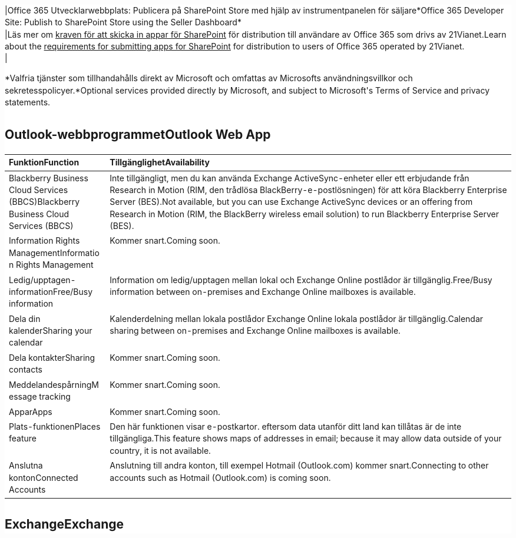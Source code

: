 |<span data-ttu-id="c69d2-200">Office 365 Utvecklarwebbplats: Publicera på SharePoint Store med hjälp av instrumentpanelen för säljare\*</span><span class="sxs-lookup"><span data-stu-id="c69d2-200">Office 365 Developer Site: Publish to SharePoint Store using the Seller Dashboard\*</span></span>  <br/> |<span data-ttu-id="c69d2-201">Läs mer om [kraven för att skicka in appar för SharePoint](/office/dev/store/submit-sharepoint-add-ins-for-office-365-operated-by-21vianet-in-china) för distribution till användare av Office 365 som drivs av 21Vianet.</span><span class="sxs-lookup"><span data-stu-id="c69d2-201">Learn about the [requirements for submitting apps for SharePoint](/office/dev/store/submit-sharepoint-add-ins-for-office-365-operated-by-21vianet-in-china) for distribution to users of Office 365 operated by 21Vianet.</span></span>  <br/> |
   
<span data-ttu-id="c69d2-202">\*Valfria tjänster som tillhandahålls direkt av Microsoft och omfattas av Microsofts användningsvillkor och sekretesspolicyer.</span><span class="sxs-lookup"><span data-stu-id="c69d2-202">\*Optional services provided directly by Microsoft, and subject to Microsoft's Terms of Service and privacy statements.</span></span>
  
## <a name="outlook-web-app"></a><span data-ttu-id="c69d2-203">Outlook-webbprogrammet</span><span class="sxs-lookup"><span data-stu-id="c69d2-203">Outlook Web App</span></span>

|<span data-ttu-id="c69d2-204">Funktion</span><span class="sxs-lookup"><span data-stu-id="c69d2-204">Function</span></span>|<span data-ttu-id="c69d2-205">Tillgänglighet</span><span class="sxs-lookup"><span data-stu-id="c69d2-205">Availability</span></span>|
|:-----|:-----|
|<span data-ttu-id="c69d2-206">Blackberry Business Cloud Services (BBCS)</span><span class="sxs-lookup"><span data-stu-id="c69d2-206">Blackberry Business Cloud Services (BBCS)</span></span>  <br/> |<span data-ttu-id="c69d2-207">Inte tillgängligt, men du kan använda Exchange ActiveSync-enheter eller ett erbjudande från Research in Motion (RIM, den trådlösa BlackBerry-e-postlösningen) för att köra Blackberry Enterprise Server (BES).</span><span class="sxs-lookup"><span data-stu-id="c69d2-207">Not available, but you can use Exchange ActiveSync devices or an offering from Research in Motion (RIM, the BlackBerry wireless email solution) to run Blackberry Enterprise Server (BES).</span></span>  <br/> |
|<span data-ttu-id="c69d2-208">Information Rights Management</span><span class="sxs-lookup"><span data-stu-id="c69d2-208">Information Rights Management</span></span>  <br/> |<span data-ttu-id="c69d2-209">Kommer snart.</span><span class="sxs-lookup"><span data-stu-id="c69d2-209">Coming soon.</span></span>  <br/> |
|<span data-ttu-id="c69d2-210">Ledig/upptagen-information</span><span class="sxs-lookup"><span data-stu-id="c69d2-210">Free/Busy information</span></span>  <br/> |<span data-ttu-id="c69d2-211">Information om ledig/upptagen mellan lokal och Exchange Online postlådor är tillgänglig.</span><span class="sxs-lookup"><span data-stu-id="c69d2-211">Free/Busy information between on-premises and Exchange Online mailboxes is available.</span></span>  <br/> |
|<span data-ttu-id="c69d2-212">Dela din kalender</span><span class="sxs-lookup"><span data-stu-id="c69d2-212">Sharing your calendar</span></span>  <br/> |<span data-ttu-id="c69d2-213">Kalenderdelning mellan lokala postlådor Exchange Online lokala postlådor är tillgänglig.</span><span class="sxs-lookup"><span data-stu-id="c69d2-213">Calendar sharing between on-premises and Exchange Online mailboxes is available.</span></span>  <br/> |
|<span data-ttu-id="c69d2-214">Dela kontakter</span><span class="sxs-lookup"><span data-stu-id="c69d2-214">Sharing contacts</span></span>  <br/> |<span data-ttu-id="c69d2-215">Kommer snart.</span><span class="sxs-lookup"><span data-stu-id="c69d2-215">Coming soon.</span></span>  <br/> |
|<span data-ttu-id="c69d2-216">Meddelandespårning</span><span class="sxs-lookup"><span data-stu-id="c69d2-216">Message tracking</span></span>  <br/> |<span data-ttu-id="c69d2-217">Kommer snart.</span><span class="sxs-lookup"><span data-stu-id="c69d2-217">Coming soon.</span></span>  <br/> |
|<span data-ttu-id="c69d2-218">Appar</span><span class="sxs-lookup"><span data-stu-id="c69d2-218">Apps</span></span>  <br/> |<span data-ttu-id="c69d2-219">Kommer snart.</span><span class="sxs-lookup"><span data-stu-id="c69d2-219">Coming soon.</span></span>  <br/> |
|<span data-ttu-id="c69d2-220">Plats-funktionen</span><span class="sxs-lookup"><span data-stu-id="c69d2-220">Places feature</span></span>  <br/> |<span data-ttu-id="c69d2-221">Den här funktionen visar e-postkartor. eftersom data utanför ditt land kan tillåtas är de inte tillgängliga.</span><span class="sxs-lookup"><span data-stu-id="c69d2-221">This feature shows maps of addresses in email; because it may allow data outside of your country, it is not available.</span></span>  <br/> |
|<span data-ttu-id="c69d2-222">Anslutna konton</span><span class="sxs-lookup"><span data-stu-id="c69d2-222">Connected Accounts</span></span>  <br/> |<span data-ttu-id="c69d2-223">Anslutning till andra konton, till exempel Hotmail (Outlook.com) kommer snart.</span><span class="sxs-lookup"><span data-stu-id="c69d2-223">Connecting to other accounts such as Hotmail (Outlook.com) is coming soon.</span></span>  <br/> |
   
## <a name="exchange"></a><span data-ttu-id="c69d2-224">Exchange</span><span class="sxs-lookup"><span data-stu-id="c69d2-224">Exchange</span></span>

